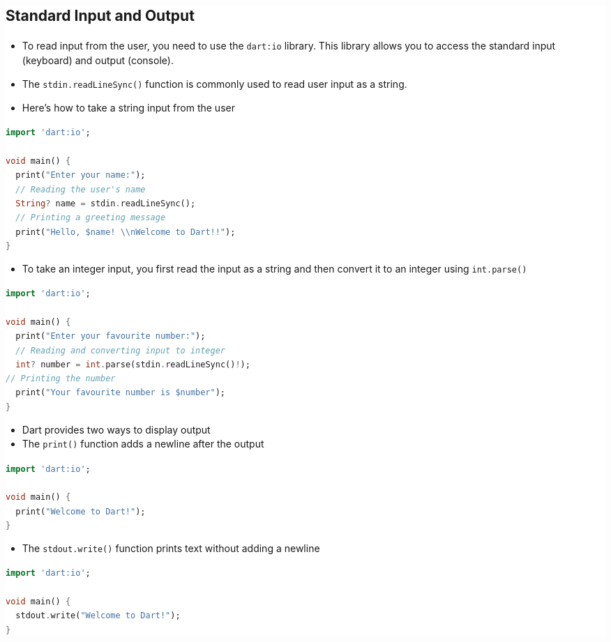 ## Standard Input and Output

- To read input from the user, you need to use the `dart:io` library. This library allows you to access the standard input (keyboard) and output (console).
- The `stdin.readLineSync()` function is commonly used to read user input as a string.

- Here’s how to take a string input from the user

```dart
import 'dart:io';

void main() {
  print("Enter your name:");
  // Reading the user's name
  String? name = stdin.readLineSync();
  // Printing a greeting message
  print("Hello, $name! \\nWelcome to Dart!!");
}
```

- To take an integer input, you first read the input as a string and then convert it to an integer using `int.parse()`

```dart
import 'dart:io';

void main() {
  print("Enter your favourite number:");
  // Reading and converting input to integer
  int? number = int.parse(stdin.readLineSync()!);
// Printing the number
  print("Your favourite number is $number");
}
```

- Dart provides two ways to display output
- The `print()` function adds a newline after the output

```dart
import 'dart:io';

void main() {
  print("Welcome to Dart!");
}
```

- The `stdout.write()` function prints text without adding a newline

```dart
import 'dart:io';

void main() {
  stdout.write("Welcome to Dart!");
}
```
